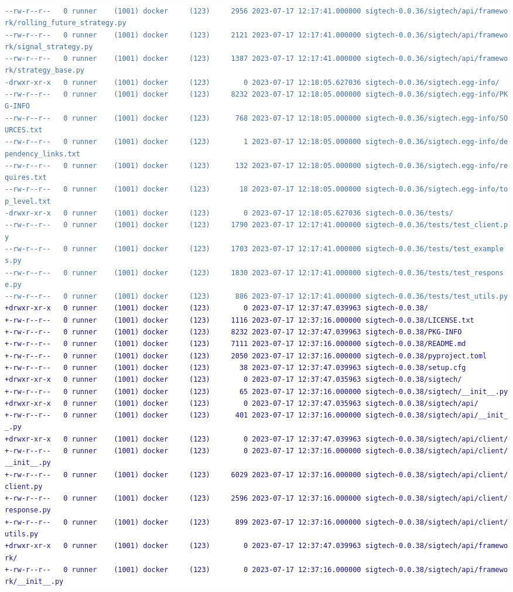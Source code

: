 ```diff
--rw-r--r--   0 runner    (1001) docker     (123)     2956 2023-07-17 12:17:41.000000 sigtech-0.0.36/sigtech/api/framework/rolling_future_strategy.py
--rw-r--r--   0 runner    (1001) docker     (123)     2121 2023-07-17 12:17:41.000000 sigtech-0.0.36/sigtech/api/framework/signal_strategy.py
--rw-r--r--   0 runner    (1001) docker     (123)     1387 2023-07-17 12:17:41.000000 sigtech-0.0.36/sigtech/api/framework/strategy_base.py
-drwxr-xr-x   0 runner    (1001) docker     (123)        0 2023-07-17 12:18:05.627036 sigtech-0.0.36/sigtech.egg-info/
--rw-r--r--   0 runner    (1001) docker     (123)     8232 2023-07-17 12:18:05.000000 sigtech-0.0.36/sigtech.egg-info/PKG-INFO
--rw-r--r--   0 runner    (1001) docker     (123)      768 2023-07-17 12:18:05.000000 sigtech-0.0.36/sigtech.egg-info/SOURCES.txt
--rw-r--r--   0 runner    (1001) docker     (123)        1 2023-07-17 12:18:05.000000 sigtech-0.0.36/sigtech.egg-info/dependency_links.txt
--rw-r--r--   0 runner    (1001) docker     (123)      132 2023-07-17 12:18:05.000000 sigtech-0.0.36/sigtech.egg-info/requires.txt
--rw-r--r--   0 runner    (1001) docker     (123)       18 2023-07-17 12:18:05.000000 sigtech-0.0.36/sigtech.egg-info/top_level.txt
-drwxr-xr-x   0 runner    (1001) docker     (123)        0 2023-07-17 12:18:05.627036 sigtech-0.0.36/tests/
--rw-r--r--   0 runner    (1001) docker     (123)     1790 2023-07-17 12:17:41.000000 sigtech-0.0.36/tests/test_client.py
--rw-r--r--   0 runner    (1001) docker     (123)     1703 2023-07-17 12:17:41.000000 sigtech-0.0.36/tests/test_examples.py
--rw-r--r--   0 runner    (1001) docker     (123)     1830 2023-07-17 12:17:41.000000 sigtech-0.0.36/tests/test_response.py
--rw-r--r--   0 runner    (1001) docker     (123)      886 2023-07-17 12:17:41.000000 sigtech-0.0.36/tests/test_utils.py
+drwxr-xr-x   0 runner    (1001) docker     (123)        0 2023-07-17 12:37:47.039963 sigtech-0.0.38/
+-rw-r--r--   0 runner    (1001) docker     (123)     1116 2023-07-17 12:37:16.000000 sigtech-0.0.38/LICENSE.txt
+-rw-r--r--   0 runner    (1001) docker     (123)     8232 2023-07-17 12:37:47.039963 sigtech-0.0.38/PKG-INFO
+-rw-r--r--   0 runner    (1001) docker     (123)     7111 2023-07-17 12:37:16.000000 sigtech-0.0.38/README.md
+-rw-r--r--   0 runner    (1001) docker     (123)     2050 2023-07-17 12:37:16.000000 sigtech-0.0.38/pyproject.toml
+-rw-r--r--   0 runner    (1001) docker     (123)       38 2023-07-17 12:37:47.039963 sigtech-0.0.38/setup.cfg
+drwxr-xr-x   0 runner    (1001) docker     (123)        0 2023-07-17 12:37:47.035963 sigtech-0.0.38/sigtech/
+-rw-r--r--   0 runner    (1001) docker     (123)       65 2023-07-17 12:37:16.000000 sigtech-0.0.38/sigtech/__init__.py
+drwxr-xr-x   0 runner    (1001) docker     (123)        0 2023-07-17 12:37:47.035963 sigtech-0.0.38/sigtech/api/
+-rw-r--r--   0 runner    (1001) docker     (123)      401 2023-07-17 12:37:16.000000 sigtech-0.0.38/sigtech/api/__init__.py
+drwxr-xr-x   0 runner    (1001) docker     (123)        0 2023-07-17 12:37:47.039963 sigtech-0.0.38/sigtech/api/client/
+-rw-r--r--   0 runner    (1001) docker     (123)        0 2023-07-17 12:37:16.000000 sigtech-0.0.38/sigtech/api/client/__init__.py
+-rw-r--r--   0 runner    (1001) docker     (123)     6029 2023-07-17 12:37:16.000000 sigtech-0.0.38/sigtech/api/client/client.py
+-rw-r--r--   0 runner    (1001) docker     (123)     2596 2023-07-17 12:37:16.000000 sigtech-0.0.38/sigtech/api/client/response.py
+-rw-r--r--   0 runner    (1001) docker     (123)      899 2023-07-17 12:37:16.000000 sigtech-0.0.38/sigtech/api/client/utils.py
+drwxr-xr-x   0 runner    (1001) docker     (123)        0 2023-07-17 12:37:47.039963 sigtech-0.0.38/sigtech/api/framework/
+-rw-r--r--   0 runner    (1001) docker     (123)        0 2023-07-17 12:37:16.000000 sigtech-0.0.38/sigtech/api/framework/__init__.py
```